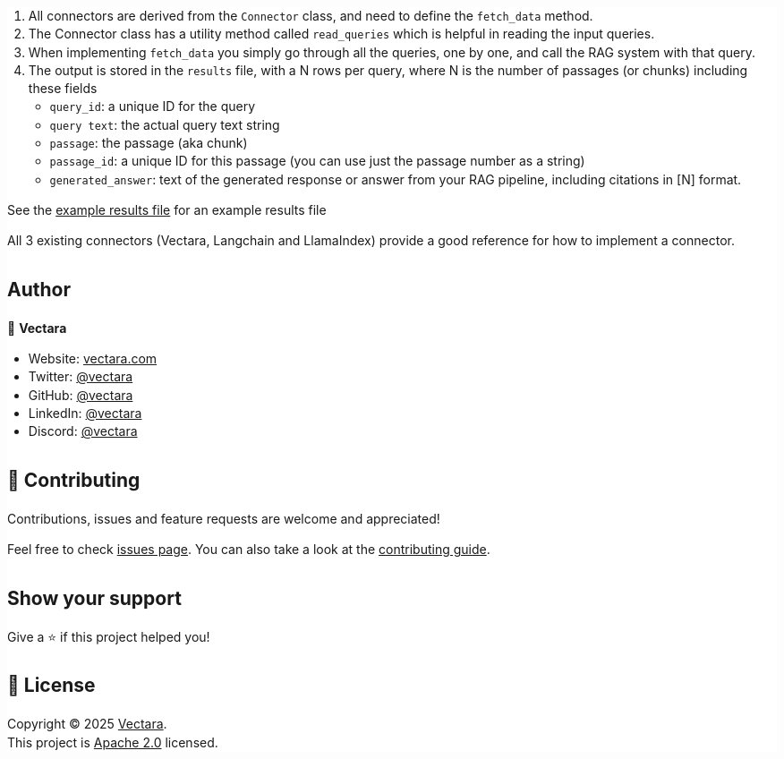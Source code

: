 1. All connectors are derived from the `Connector` class, and need to define the `fetch_data` method.
2. The Connector class has a utility method called `read_queries` which is helpful in reading the input queries.
3. When implementing `fetch_data` you simply go through all the queries, one by one, and call the RAG system with that query. 
4. The output is stored in the `results` file, with a N rows per query, where N is the number of passages (or chunks) including these fields
   - `query_id`: a unique ID for the query
   - `query text`: the actual query text string
   - `passage`: the passage (aka chunk) 
   - `passage_id`: a unique ID for this passage (you can use just the passage number as a string)
   - `generated_answer`: text of the generated response or answer from your RAG pipeline, including citations in [N] format.

See the [example results file](https://github.com/vectara/open-rag-eval/blob/dev/data/test_csv_connector.csv) for an example results file

All 3 existing connectors (Vectara, Langchain and LlamaIndex) provide a good reference for how to implement a connector.

## Author

👤 **Vectara**

- Website: [vectara.com](https://vectara.com)
- Twitter: [@vectara](https://twitter.com/vectara)
- GitHub: [@vectara](https://github.com/vectara)
- LinkedIn: [@vectara](https://www.linkedin.com/company/vectara/)
- Discord: [@vectara](https://discord.gg/GFb8gMz6UH)

## 🤝 Contributing

Contributions, issues and feature requests are welcome and appreciated!<br />

Feel free to check [issues page](https://github.com/vectara/open-rag-eval/issues). You can also take a look at the [contributing guide](https://github.com/vectara/open-rag-eval/blob/master/CONTRIBUTING.md).

## Show your support

Give a ⭐️ if this project helped you!

## 📝 License

Copyright © 2025 [Vectara](https://github.com/vectara).<br />
This project is [Apache 2.0](https://github.com/vectara/open-rag-eval/blob/master/LICENSE) licensed.
